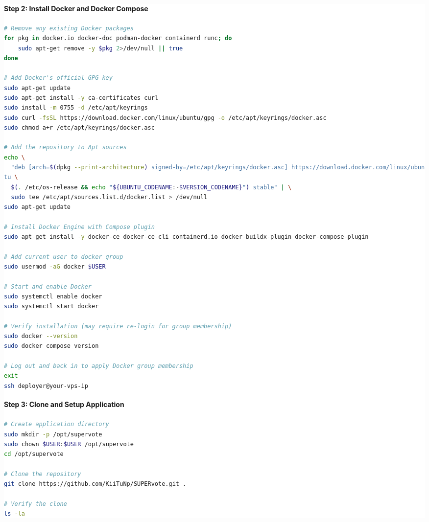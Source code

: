 #### Step 2: Install Docker and Docker Compose
```bash
# Remove any existing Docker packages
for pkg in docker.io docker-doc podman-docker containerd runc; do 
    sudo apt-get remove -y $pkg 2>/dev/null || true
done

# Add Docker's official GPG key
sudo apt-get update
sudo apt-get install -y ca-certificates curl
sudo install -m 0755 -d /etc/apt/keyrings
sudo curl -fsSL https://download.docker.com/linux/ubuntu/gpg -o /etc/apt/keyrings/docker.asc
sudo chmod a+r /etc/apt/keyrings/docker.asc

# Add the repository to Apt sources
echo \
  "deb [arch=$(dpkg --print-architecture) signed-by=/etc/apt/keyrings/docker.asc] https://download.docker.com/linux/ubuntu \
  $(. /etc/os-release && echo "${UBUNTU_CODENAME:-$VERSION_CODENAME}") stable" | \
  sudo tee /etc/apt/sources.list.d/docker.list > /dev/null
sudo apt-get update

# Install Docker Engine with Compose plugin
sudo apt-get install -y docker-ce docker-ce-cli containerd.io docker-buildx-plugin docker-compose-plugin

# Add current user to docker group
sudo usermod -aG docker $USER

# Start and enable Docker
sudo systemctl enable docker
sudo systemctl start docker

# Verify installation (may require re-login for group membership)
sudo docker --version
sudo docker compose version

# Log out and back in to apply Docker group membership
exit
ssh deployer@your-vps-ip
```

#### Step 3: Clone and Setup Application
```bash
# Create application directory
sudo mkdir -p /opt/supervote
sudo chown $USER:$USER /opt/supervote
cd /opt/supervote

# Clone the repository
git clone https://github.com/KiiTuNp/SUPERvote.git .

# Verify the clone
ls -la
```
